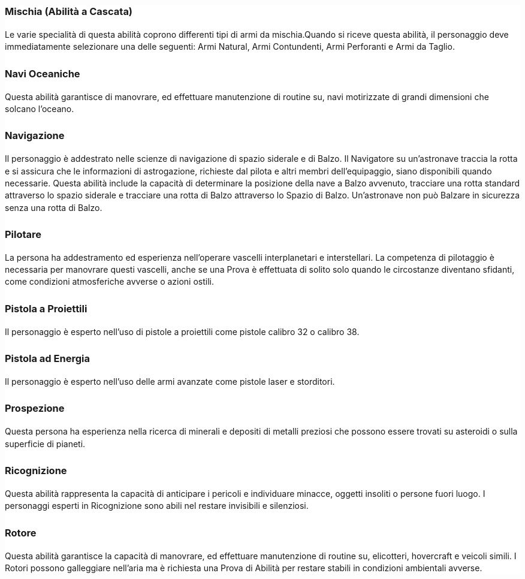 ### Mischia (Abilità a Cascata)
Le varie specialità di questa abilità coprono differenti tipi di armi da mischia.Quando si riceve questa abilità, il personaggio deve
immediatamente selezionare una delle seguenti: Armi Natural, Armi
Contundenti, Armi Perforanti e Armi da Taglio.

### Navi Oceaniche
Questa abilità garantisce di manovrare, ed effettuare manutenzione di
routine su, navi motirizzate di grandi dimensioni che solcano l’oceano.

### Navigazione
Il personaggio è addestrato nelle scienze di navigazione di spazio
siderale e di Balzo. Il Navigatore su un’astronave traccia la rotta e si
assicura che le informazioni di astrogazione, richieste dal pilota e
altri membri dell’equipaggio, siano disponibili quando necessarie.
Questa abilità include la capacità di determinare la posizione della
nave a Balzo avvenuto, tracciare una rotta standard attraverso lo spazio
siderale e tracciare una rotta di Balzo attraverso lo Spazio di Balzo.
Un’astronave non può Balzare in sicurezza senza una rotta di Balzo.

### Pilotare
La persona ha addestramento ed esperienza nell’operare vascelli
interplanetari e interstellari. La competenza di pilotaggio è necessaria
per manovrare questi vascelli, anche se una Prova è effettuata di solito
solo quando le circostanze diventano sfidanti, come condizioni
atmosferiche avverse o azioni ostili.

### Pistola a Proiettili
Il personaggio è esperto nell’uso di pistole a proiettili come pistole
calibro 32 o calibro 38.

### Pistola ad Energia
Il personaggio è esperto nell’uso delle armi avanzate come pistole laser
e storditori.

### Prospezione
Questa persona ha esperienza nella ricerca di minerali e depositi di metalli preziosi che possono essere trovati su asteroidi o sulla superficie di pianeti.

### Ricognizione
Questa abilità rappresenta la capacità di anticipare i pericoli e
individuare minacce, oggetti insoliti o persone fuori luogo. I
personaggi esperti in Ricognizione sono abili nel restare invisibili e
silenziosi.

### Rotore
Questa abilità garantisce la capacità di manovrare, ed effettuare
manutenzione di routine su, elicotteri, hovercraft e veicoli simili. I
Rotori possono galleggiare nell’aria ma è richiesta una Prova di Abilità
per restare stabili in condizioni ambientali avverse.

